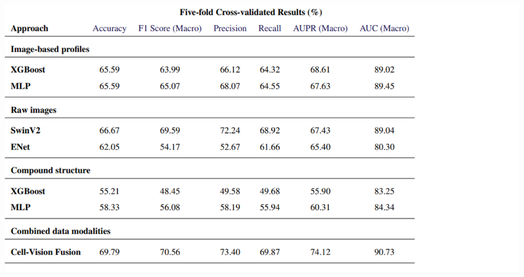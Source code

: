 <img src="https://github.com/williamdee1/Cell-Vision-Fusion/blob/main/media/results_table.PNG" width=80% height=80% class="center">
</p>

